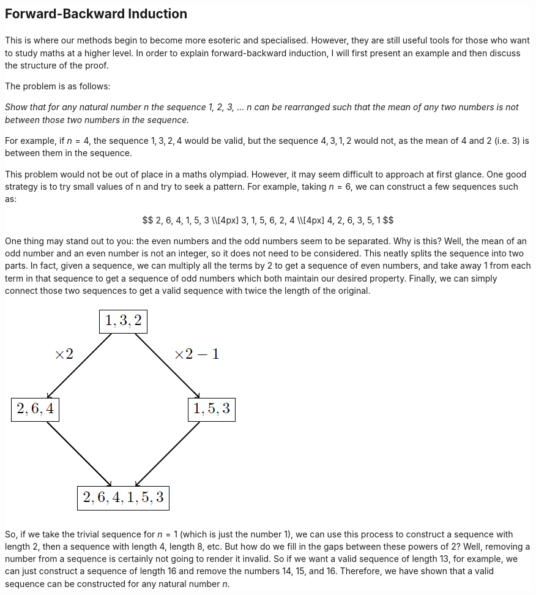 ## Forward-Backward Induction

This is where our methods begin to become more esoteric and specialised. However, they are still useful tools for those who want to study maths at a higher level. In order to explain forward-backward induction, I will first present an example and then discuss the structure of the proof. 

The problem is as follows: 

<div class="centre"><em>Show that for any natural number n the sequence 1, 2, 3, ... n can be rearranged such that the mean of any two numbers is not between those two numbers in the sequence.</em></div>

For example, if $n=4$, the sequence $1, 3, 2, 4$ would be valid, but the sequence $4, 3, 1, 2$ would not, as the mean of 4 and 2 (i.e. 3) is between them in the sequence. 

This problem would not be out of place in a maths olympiad. However, it may seem difficult to approach at first glance. One good strategy is to try small values of n and try to seek a pattern. For example, taking $n = 6$, we can construct a few sequences such as:

$$
2, 6, 4, 1, 5, 3 \\[4px]
3, 1, 5, 6, 2, 4 \\[4px]
4, 2, 6, 3, 5, 1 
$$

One thing may stand out to you: the even numbers and the odd numbers seem to be separated. Why is this? Well, the mean of an odd number and an even number is not an integer, so it does not need to be considered. This neatly splits the sequence into two parts. In fact, given a sequence, we can multiply all the terms by 2 to get a sequence of even numbers, and take away 1 from each term in that sequence to get a sequence of odd numbers which both maintain our desired property. Finally, we can simply connect those two sequences to get a valid sequence with twice the length of the original.

<div class="image"><div class="img"><img alt="Diagram 1 - Diamond" src="./../images/issue1/maths/diamond.png"></img></div></div>

So, if we take the trivial sequence for $n = 1$ (which is just the number 1), we can use this process to construct a sequence with length 2, then a sequence with length 4, length 8, etc. But how do we fill in the gaps between these powers of 2? Well, removing a number from a sequence is certainly not going to render it invalid. So if we want a valid sequence of length 13, for example, we can just construct a sequence of length 16 and remove the numbers 14, 15, and 16. Therefore, we have shown that a valid sequence can be constructed for any natural number $n$. 
